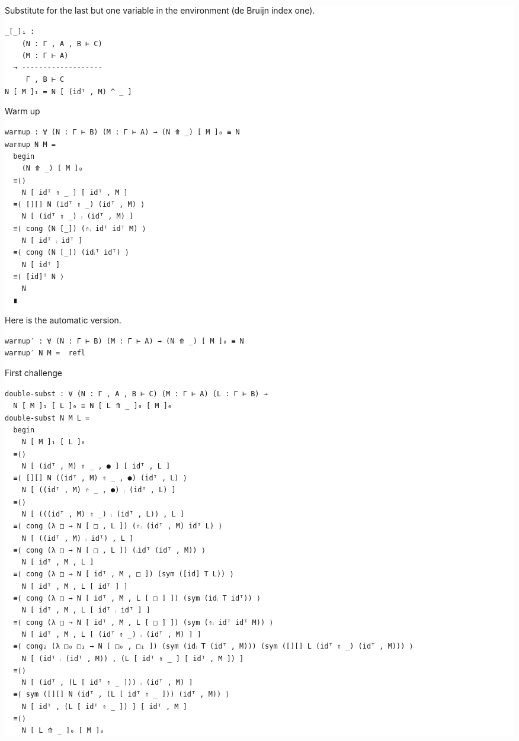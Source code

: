 Substitute for the last but one variable in the environment
(de Bruijn index one).
```
_[_]₁ :
    (N : Γ , A , B ⊢ C)
    (M : Γ ⊢ A)
  → -------------------
     Γ , B ⊢ C
N [ M ]₁ = N [ (idᵀ , M) ^ _ ]
```

Warm up
```
warmup : ∀ (N : Γ ⊢ B) (M : Γ ⊢ A) → (N ⤊ _) [ M ]₀ ≡ N
warmup N M =
  begin
    (N ⤊ _) [ M ]₀
  ≡⟨⟩
    N [ idᵀ ⇑ _ ] [ idᵀ , M ]
  ≡⟨ [][] N (idᵀ ⇑ _) (idᵀ , M) ⟩
    N [ (idᵀ ⇑ _) ⨾ (idᵀ , M) ]
  ≡⟨ cong (N [_]) (⇑⨾ idᵀ idᵀ M) ⟩
    N [ idᵀ ⨾ idᵀ ]
  ≡⟨ cong (N [_]) (id⨾ᵀ idᵀ) ⟩
    N [ idᵀ ]
  ≡⟨ [id]ᵀ N ⟩
    N
  ∎
```
Here is the automatic version.
```
warmup′ : ∀ (N : Γ ⊢ B) (M : Γ ⊢ A) → (N ⤊ _) [ M ]₀ ≡ N
warmup′ N M =  refl
```

First challenge
```
double-subst : ∀ (N : Γ , A , B ⊢ C) (M : Γ ⊢ A) (L : Γ ⊢ B) →
  N [ M ]₁ [ L ]₀ ≡ N [ L ⤊ _ ]₀ [ M ]₀
double-subst N M L =
  begin
    N [ M ]₁ [ L ]₀
  ≡⟨⟩
    N [ (idᵀ , M) ⇑ _ , ● ] [ idᵀ , L ]
  ≡⟨ [][] N ((idᵀ , M) ⇑ _ , ●) (idᵀ , L) ⟩
    N [ ((idᵀ , M) ⇑ _ , ●) ⨾ (idᵀ , L) ]    
  ≡⟨⟩
    N [ (((idᵀ , M) ⇑ _) ⨾ (idᵀ , L)) , L ]
  ≡⟨ cong (λ □ → N [ □ , L ]) (⇑⨾ (idᵀ , M) idᵀ L) ⟩
    N [ ((idᵀ , M) ⨾ idᵀ) , L ]
  ≡⟨ cong (λ □ → N [ □ , L ]) (⨾idᵀ (idᵀ , M)) ⟩
    N [ idᵀ , M , L ]
  ≡⟨ cong (λ □ → N [ idᵀ , M , □ ]) (sym ([id] T L)) ⟩
    N [ idᵀ , M , L [ idᵀ ] ]
  ≡⟨ cong (λ □ → N [ idᵀ , M , L [ □ ] ]) (sym (id⨾ T idᵀ)) ⟩
    N [ idᵀ , M , L [ idᵀ ⨾ idᵀ ] ]
  ≡⟨ cong (λ □ → N [ idᵀ , M , L [ □ ] ]) (sym (⇑⨾ idᵀ idᵀ M)) ⟩
    N [ idᵀ , M , L [ (idᵀ ⇑ _) ⨾ (idᵀ , M) ] ]
  ≡⟨ cong₂ (λ □₀ □₁ → N [ □₀ , □₁ ]) (sym (id⨾ T (idᵀ , M))) (sym ([][] L (idᵀ ⇑ _) (idᵀ , M))) ⟩
    N [ (idᵀ ⨾ (idᵀ , M)) , (L [ idᵀ ⇑ _ ] [ idᵀ , M ]) ]
  ≡⟨⟩
    N [ (idᵀ , (L [ idᵀ ⇑ _ ])) ⨾ (idᵀ , M) ]
  ≡⟨ sym ([][] N (idᵀ , (L [ idᵀ ⇑ _ ])) (idᵀ , M)) ⟩
    N [ idᵀ , (L [ idᵀ ⇑ _ ]) ] [ idᵀ , M ]
  ≡⟨⟩
    N [ L ⤊ _ ]₀ [ M ]₀
```